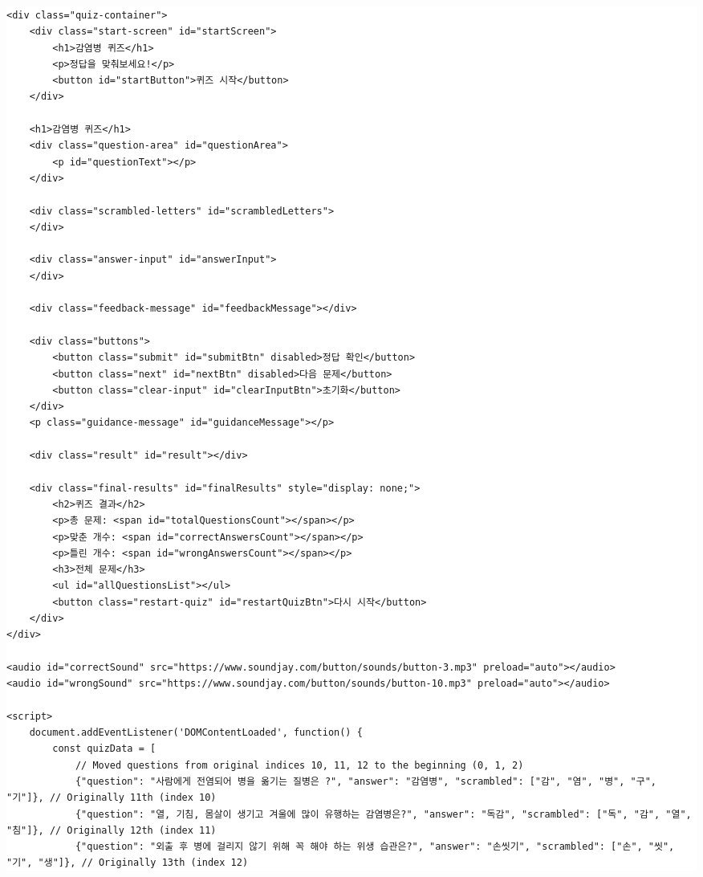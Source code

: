 <body>

    <div class="quiz-container">
        <div class="start-screen" id="startScreen">
            <h1>감염병 퀴즈</h1>
            <p>정답을 맞춰보세요!</p>
            <button id="startButton">퀴즈 시작</button>
        </div>

        <h1>감염병 퀴즈</h1>
        <div class="question-area" id="questionArea">
            <p id="questionText"></p>
        </div>

        <div class="scrambled-letters" id="scrambledLetters">
        </div>

        <div class="answer-input" id="answerInput">
        </div>

        <div class="feedback-message" id="feedbackMessage"></div>

        <div class="buttons">
            <button class="submit" id="submitBtn" disabled>정답 확인</button>
            <button class="next" id="nextBtn" disabled>다음 문제</button>
            <button class="clear-input" id="clearInputBtn">초기화</button>
        </div>
        <p class="guidance-message" id="guidanceMessage"></p>

        <div class="result" id="result"></div>

        <div class="final-results" id="finalResults" style="display: none;">
            <h2>퀴즈 결과</h2>
            <p>총 문제: <span id="totalQuestionsCount"></span></p>
            <p>맞춘 개수: <span id="correctAnswersCount"></span></p>
            <p>틀린 개수: <span id="wrongAnswersCount"></span></p>
            <h3>전체 문제</h3> 
            <ul id="allQuestionsList"></ul>
            <button class="restart-quiz" id="restartQuizBtn">다시 시작</button>
        </div>
    </div>

    <audio id="correctSound" src="https://www.soundjay.com/button/sounds/button-3.mp3" preload="auto"></audio>
    <audio id="wrongSound" src="https://www.soundjay.com/button/sounds/button-10.mp3" preload="auto"></audio>

    <script>
        document.addEventListener('DOMContentLoaded', function() {
            const quizData = [
                // Moved questions from original indices 10, 11, 12 to the beginning (0, 1, 2)
                {"question": "사람에게 전염되어 병을 옮기는 질병은 ?", "answer": "감염병", "scrambled": ["감", "염", "병", "구", "기"]}, // Originally 11th (index 10)
                {"question": "열, 기침, 몸살이 생기고 겨울에 많이 유행하는 감염병은?", "answer": "독감", "scrambled": ["독", "감", "열", "침"]}, // Originally 12th (index 11)
                {"question": "외출 후 병에 걸리지 않기 위해 꼭 해야 하는 위생 습관은?", "answer": "손씻기", "scrambled": ["손", "씻", "기", "생"]}, // Originally 13th (index 12)
                